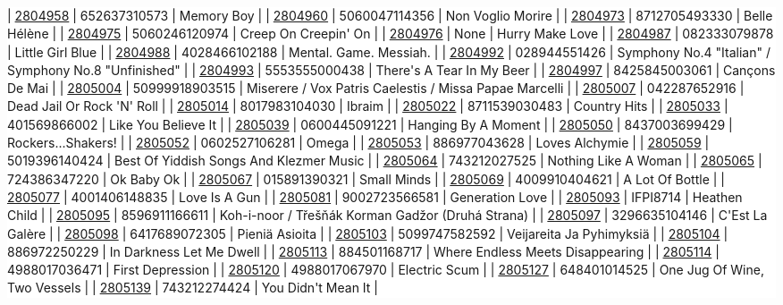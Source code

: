 | [2804958](https://www.discogs.com/release/2804958) | 652637310573 | Memory Boy |
| [2804960](https://www.discogs.com/release/2804960) | 5060047114356 | Non Voglio Morire |
| [2804973](https://www.discogs.com/release/2804973) | 8712705493330 | Belle Hélène |
| [2804975](https://www.discogs.com/release/2804975) | 5060246120974 | Creep On Creepin' On |
| [2804976](https://www.discogs.com/release/2804976) | None | Hurry Make Love |
| [2804987](https://www.discogs.com/release/2804987) | 082333079878 | Little Girl Blue |
| [2804988](https://www.discogs.com/release/2804988) | 4028466102188 | Mental. Game. Messiah. |
| [2804992](https://www.discogs.com/release/2804992) | 028944551426 | Symphony No.4 "Italian" / Symphony No.8 "Unfinished" |
| [2804993](https://www.discogs.com/release/2804993) | 5553555000438 | There's A Tear In My Beer |
| [2804997](https://www.discogs.com/release/2804997) | 8425845003061 | Cançons De Mai |
| [2805004](https://www.discogs.com/release/2805004) | 50999918903515 | Miserere / Vox Patris Caelestis / Missa Papae Marcelli |
| [2805007](https://www.discogs.com/release/2805007) | 042287652916 | Dead Jail Or Rock 'N' Roll |
| [2805014](https://www.discogs.com/release/2805014) | 8017983104030 | Ibraim |
| [2805022](https://www.discogs.com/release/2805022) | 8711539030483 | Country Hits |
| [2805033](https://www.discogs.com/release/2805033) | 401569866002 | Like You Believe It |
| [2805039](https://www.discogs.com/release/2805039) | 0600445091221 | Hanging By A Moment |
| [2805050](https://www.discogs.com/release/2805050) | 8437003699429 | Rockers...Shakers! |
| [2805052](https://www.discogs.com/release/2805052) | 0602527106281 | Omega |
| [2805053](https://www.discogs.com/release/2805053) | 886977043628 | Loves Alchymie |
| [2805059](https://www.discogs.com/release/2805059) | 5019396140424 | Best Of Yiddish Songs And Klezmer Music |
| [2805064](https://www.discogs.com/release/2805064) | 743212027525 | Nothing Like A Woman |
| [2805065](https://www.discogs.com/release/2805065) | 724386347220 | Ok Baby Ok |
| [2805067](https://www.discogs.com/release/2805067) | 015891390321 | Small Minds |
| [2805069](https://www.discogs.com/release/2805069) | 4009910404621 | A Lot Of Bottle |
| [2805077](https://www.discogs.com/release/2805077) | 4001406148835 | Love Is A Gun |
| [2805081](https://www.discogs.com/release/2805081) | 9002723566581 | Generation Love |
| [2805093](https://www.discogs.com/release/2805093) | IFPI8714 | Heathen Child |
| [2805095](https://www.discogs.com/release/2805095) | 8596911166611 | Koh-i-noor / Třešňák Korman Gadžor (Druhá Strana) |
| [2805097](https://www.discogs.com/release/2805097) | 3296635104146 | C'Est La Galère |
| [2805098](https://www.discogs.com/release/2805098) | 6417689072305 | Pieniä Asioita |
| [2805103](https://www.discogs.com/release/2805103) | 5099747582592 | Veijareita Ja Pyhimyksiä |
| [2805104](https://www.discogs.com/release/2805104) | 886972250229 | In Darkness Let Me Dwell |
| [2805113](https://www.discogs.com/release/2805113) | 884501168717 | Where Endless Meets Disappearing |
| [2805114](https://www.discogs.com/release/2805114) | 4988017036471 | First Depression |
| [2805120](https://www.discogs.com/release/2805120) | 4988017067970 | Electric Scum |
| [2805127](https://www.discogs.com/release/2805127) | 648401014525 | One Jug Of Wine, Two Vessels |
| [2805139](https://www.discogs.com/release/2805139) | 743212274424 | You Didn't Mean It |